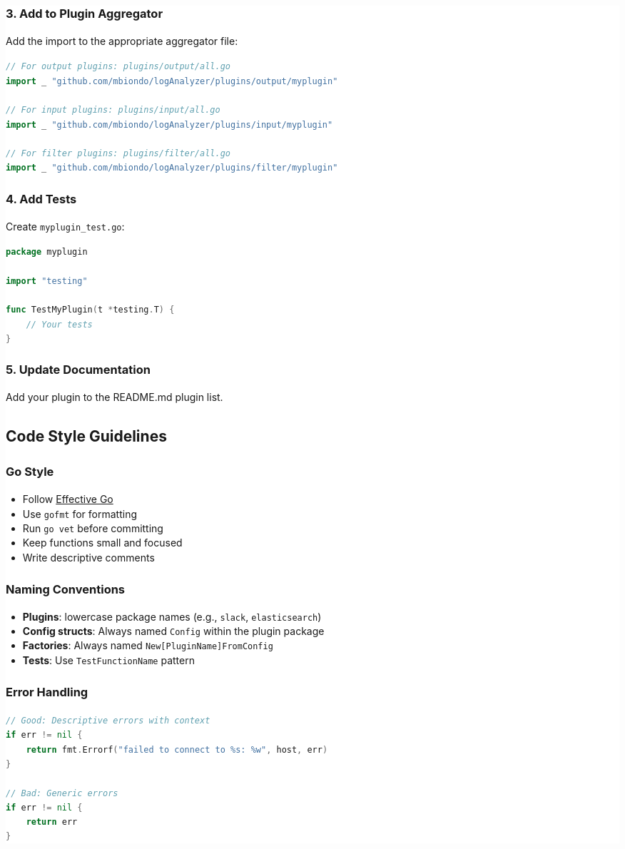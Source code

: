 ### 3. Add to Plugin Aggregator

Add the import to the appropriate aggregator file:

```go
// For output plugins: plugins/output/all.go
import _ "github.com/mbiondo/logAnalyzer/plugins/output/myplugin"

// For input plugins: plugins/input/all.go  
import _ "github.com/mbiondo/logAnalyzer/plugins/input/myplugin"

// For filter plugins: plugins/filter/all.go
import _ "github.com/mbiondo/logAnalyzer/plugins/filter/myplugin"
```

### 4. Add Tests

Create `myplugin_test.go`:
```go
package myplugin

import "testing"

func TestMyPlugin(t *testing.T) {
    // Your tests
}
```

### 5. Update Documentation

Add your plugin to the README.md plugin list.

## Code Style Guidelines

### Go Style

- Follow [Effective Go](https://go.dev/doc/effective_go)
- Use `gofmt` for formatting
- Run `go vet` before committing
- Keep functions small and focused
- Write descriptive comments

### Naming Conventions

- **Plugins**: lowercase package names (e.g., `slack`, `elasticsearch`)
- **Config structs**: Always named `Config` within the plugin package
- **Factories**: Always named `New[PluginName]FromConfig`
- **Tests**: Use `TestFunctionName` pattern

### Error Handling

```go
// Good: Descriptive errors with context
if err != nil {
    return fmt.Errorf("failed to connect to %s: %w", host, err)
}

// Bad: Generic errors
if err != nil {
    return err
}
```
